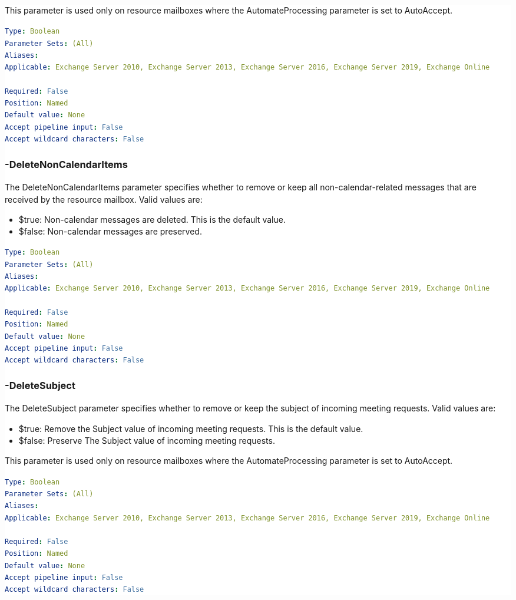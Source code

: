 This parameter is used only on resource mailboxes where the AutomateProcessing parameter is set to AutoAccept.

```yaml
Type: Boolean
Parameter Sets: (All)
Aliases:
Applicable: Exchange Server 2010, Exchange Server 2013, Exchange Server 2016, Exchange Server 2019, Exchange Online

Required: False
Position: Named
Default value: None
Accept pipeline input: False
Accept wildcard characters: False
```

### -DeleteNonCalendarItems
The DeleteNonCalendarItems parameter specifies whether to remove or keep all non-calendar-related messages that are received by the resource mailbox. Valid values are:

- $true: Non-calendar messages are deleted. This is the default value.
- $false: Non-calendar messages are preserved.

```yaml
Type: Boolean
Parameter Sets: (All)
Aliases:
Applicable: Exchange Server 2010, Exchange Server 2013, Exchange Server 2016, Exchange Server 2019, Exchange Online

Required: False
Position: Named
Default value: None
Accept pipeline input: False
Accept wildcard characters: False
```

### -DeleteSubject
The DeleteSubject parameter specifies whether to remove or keep the subject of incoming meeting requests. Valid values are:

- $true: Remove the Subject value of incoming meeting requests. This is the default value.
- $false: Preserve The Subject value of incoming meeting requests.

This parameter is used only on resource mailboxes where the AutomateProcessing parameter is set to AutoAccept.

```yaml
Type: Boolean
Parameter Sets: (All)
Aliases:
Applicable: Exchange Server 2010, Exchange Server 2013, Exchange Server 2016, Exchange Server 2019, Exchange Online

Required: False
Position: Named
Default value: None
Accept pipeline input: False
Accept wildcard characters: False
```
